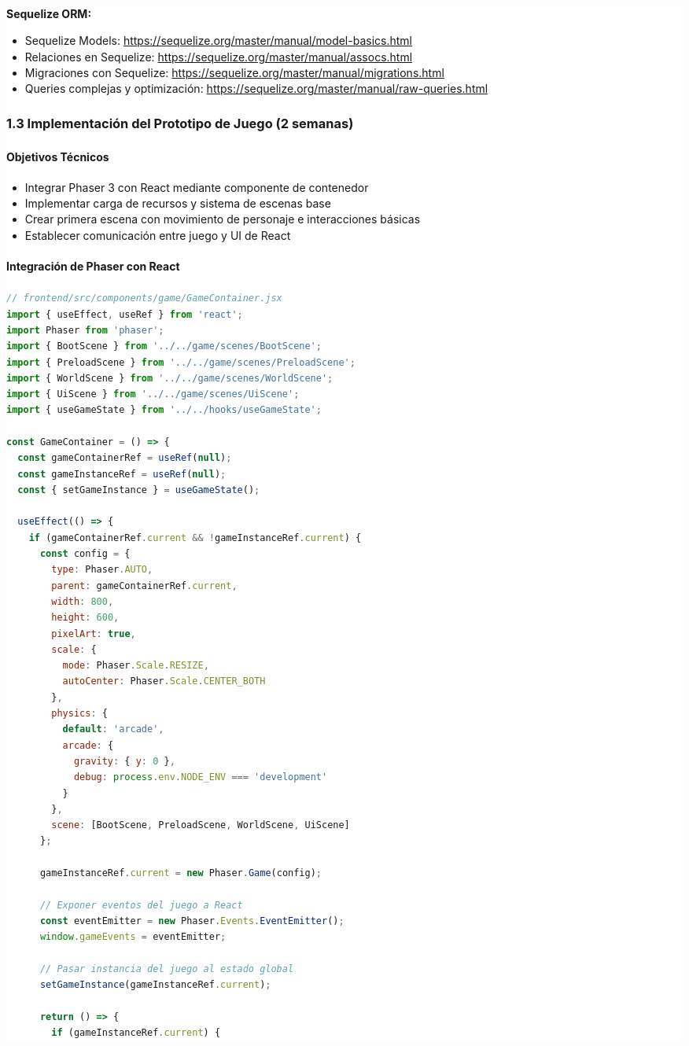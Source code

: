 **Sequelize ORM:**
- Sequelize Models: https://sequelize.org/master/manual/model-basics.html
- Relaciones en Sequelize: https://sequelize.org/master/manual/assocs.html
- Migraciones con Sequelize: https://sequelize.org/master/manual/migrations.html
- Queries complejas y optimización: https://sequelize.org/master/manual/raw-queries.html

### 1.3 Implementación del Prototipo de Juego (2 semanas)

#### Objetivos Técnicos
- Integrar Phaser 3 con React mediante componente de contenedor
- Implementar carga de recursos y sistema de escenas base
- Crear primera escena con movimiento de personaje e interacciones básicas
- Establecer comunicación entre juego y UI de React

#### Integración de Phaser con React

```javascript
// frontend/src/components/game/GameContainer.jsx
import { useEffect, useRef } from 'react';
import Phaser from 'phaser';
import { BootScene } from '../../game/scenes/BootScene';
import { PreloadScene } from '../../game/scenes/PreloadScene';
import { WorldScene } from '../../game/scenes/WorldScene';
import { UiScene } from '../../game/scenes/UiScene';
import { useGameState } from '../../hooks/useGameState';

const GameContainer = () => {
  const gameContainerRef = useRef(null);
  const gameInstanceRef = useRef(null);
  const { setGameInstance } = useGameState();

  useEffect(() => {
    if (gameContainerRef.current && !gameInstanceRef.current) {
      const config = {
        type: Phaser.AUTO,
        parent: gameContainerRef.current,
        width: 800,
        height: 600,
        pixelArt: true,
        scale: {
          mode: Phaser.Scale.RESIZE,
          autoCenter: Phaser.Scale.CENTER_BOTH
        },
        physics: {
          default: 'arcade',
          arcade: {
            gravity: { y: 0 },
            debug: process.env.NODE_ENV === 'development'
          }
        },
        scene: [BootScene, PreloadScene, WorldScene, UiScene]
      };

      gameInstanceRef.current = new Phaser.Game(config);
      
      // Exponer eventos del juego a React
      const eventEmitter = new Phaser.Events.EventEmitter();
      window.gameEvents = eventEmitter;
      
      // Pasar instancia del juego al estado global
      setGameInstance(gameInstanceRef.current);

      return () => {
        if (gameInstanceRef.current) {
```